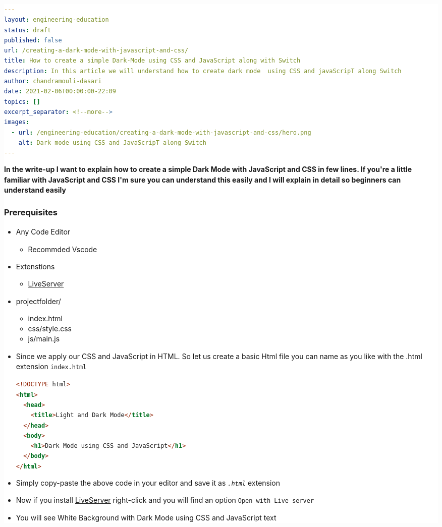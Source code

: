 ```yaml
---
layout: engineering-education
status: draft
published: false
url: /creating-a-dark-mode-with-javascript-and-css/
title: How to create a simple Dark-Mode using CSS and JavaScript along with Switch
description: In this article we will understand how to create dark mode  using CSS and javaScripT along Switch
author: chandramouli-dasari
date: 2021-02-06T00:00:00-22:09
topics: []
excerpt_separator: <!--more-->
images:
  - url: /engineering-education/creating-a-dark-mode-with-javascript-and-css/hero.png
    alt: Dark mode using CSS and JavaScripT along Switch
---
```


**In the write-up I want to explain how to create a simple Dark Mode with JavaScript and CSS in few lines. If you're a little familiar with JavaScript and CSS I'm sure you can understand this easily and I will explain in detail so beginners can understand easily**

### Prerequisites

- Any Code Editor
  - Recommded Vscode
- Extenstions
  - [LiveServer](https://marketplace.visualstudio.com/items?itemName=ritwickdey.LiveServer)
- projectfolder/
  - index.html
  - css/style.css
  - js/main.js
- Since we apply our CSS and JavaScript in HTML. So let us create a basic Html file you can name as you like with the .html extension `index.html`

  ```html
  <!DOCTYPE html>
  <html>
    <head>
      <title>Light and Dark Mode</title>
    </head>
    <body>
      <h1>Dark Mode using CSS and JavaScript</h1>
    </body>
  </html>
  ```

- Simply copy-paste the above code in your editor and save it as _`.html`_ extension
- Now if you install [LiveServer](https://marketplace.visualstudio.com/items?itemName=ritwickdey.LiveServer) right-click and you will find an option `Open with Live server`
- You will see White Background with Dark Mode using CSS and JavaScript text
